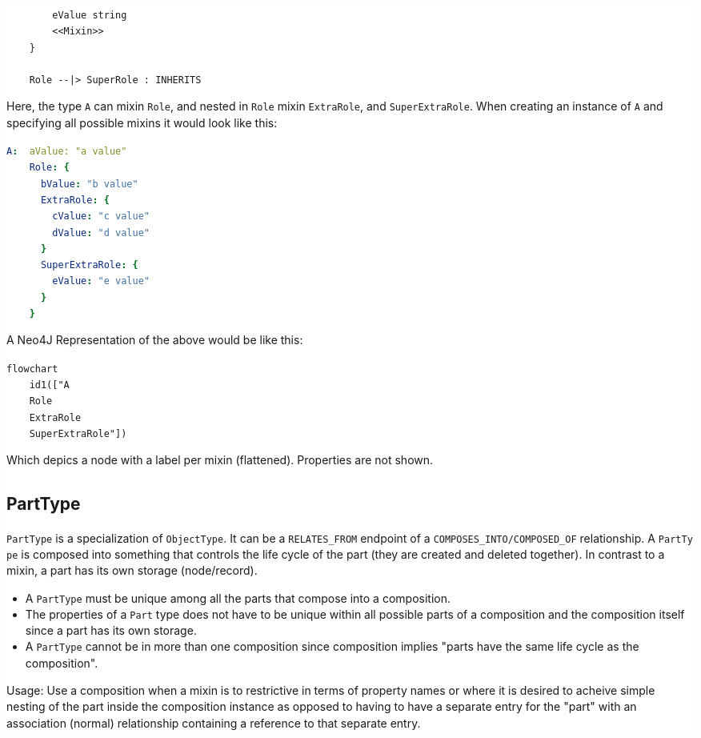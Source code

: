 ```mermaid
        eValue string
        <<Mixin>>
    }

    Role --|> SuperRole : INHERITS
```
Here, the type `A` can mixin `Role`, and nested in `Role` mixin `ExtraRole`, and `SuperExtraRole`. When creating an instance
of `A` and specifying all possible mixins it would look like this:
```yaml
A:  aValue: "a value"
    Role: {
      bValue: "b value"
      ExtraRole: {
        cValue: "c value"
        dValue: "d value"
      }
      SuperExtraRole: {
        eValue: "e value"
      }
    }
```

A Neo4J Representation of the above would be like this:
```mermaid
flowchart
    id1(["A
    Role
    ExtraRole
    SuperExtraRole"])
```
Which depics a node with a label per mixin (flattened). Properties are not shown.

## PartType
`PartType` is a specialization of `ObjectType`. It can be a `RELATES_FROM` endpoint of a `COMPOSES_INTO/COMPOSED_OF` relationship.
A `PartType` is composed into something that controls the life cycle of the part (they are created and deleted together).
In contrast to a mixin, a part has its own storage (node/record).

* A `PartType` must be unique among all the parts that compose into a composition.
* The properties of a `Part` type does not have to be unique within all possible parts of a composition and the composition itself since
  a part has its own storage.
* A `PartType` cannot be in more than one composition since composition implies "parts have the same life cycle as the composition".

Usage: Use a composition when a mixin is to restrictive in terms of property names or where it is desired to acheive simple
nesting of the part inside the composition instance as opposed to having to have a separate entry for the "part" with an association
(normal) relationship containing a reference to that separate entry.
